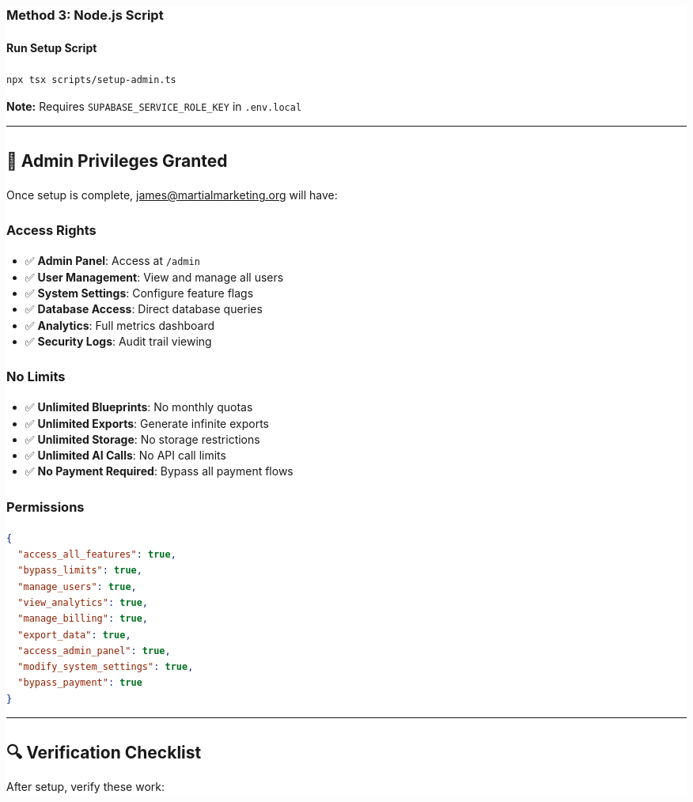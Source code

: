 
### Method 3: Node.js Script

#### Run Setup Script
```bash
npx tsx scripts/setup-admin.ts
```

**Note:** Requires `SUPABASE_SERVICE_ROLE_KEY` in `.env.local`

---

## 🎁 Admin Privileges Granted

Once setup is complete, james@martialmarketing.org will have:

### Access Rights
- ✅ **Admin Panel**: Access at `/admin`
- ✅ **User Management**: View and manage all users
- ✅ **System Settings**: Configure feature flags
- ✅ **Database Access**: Direct database queries
- ✅ **Analytics**: Full metrics dashboard
- ✅ **Security Logs**: Audit trail viewing

### No Limits
- ✅ **Unlimited Blueprints**: No monthly quotas
- ✅ **Unlimited Exports**: Generate infinite exports
- ✅ **Unlimited Storage**: No storage restrictions
- ✅ **Unlimited AI Calls**: No API call limits
- ✅ **No Payment Required**: Bypass all payment flows

### Permissions
```json
{
  "access_all_features": true,
  "bypass_limits": true,
  "manage_users": true,
  "view_analytics": true,
  "manage_billing": true,
  "export_data": true,
  "access_admin_panel": true,
  "modify_system_settings": true,
  "bypass_payment": true
}
```

---

## 🔍 Verification Checklist

After setup, verify these work:
